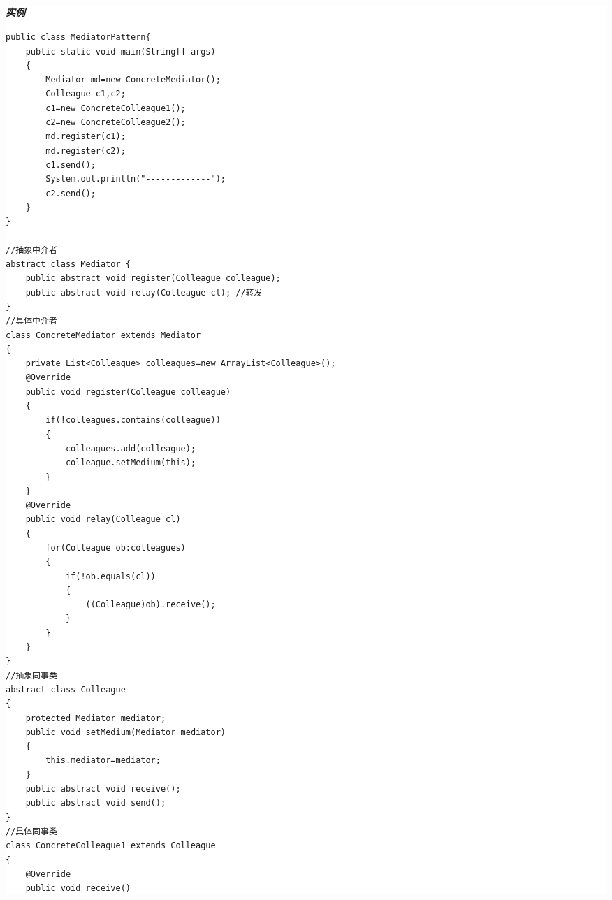 
***实例***

```
public class MediatorPattern{
    public static void main(String[] args)
    {
        Mediator md=new ConcreteMediator();
        Colleague c1,c2;
        c1=new ConcreteColleague1();
        c2=new ConcreteColleague2();
        md.register(c1);
        md.register(c2);
        c1.send();
        System.out.println("-------------");
        c2.send();
    }
}

//抽象中介者
abstract class Mediator {
    public abstract void register(Colleague colleague);
    public abstract void relay(Colleague cl); //转发
}
//具体中介者
class ConcreteMediator extends Mediator
{
    private List<Colleague> colleagues=new ArrayList<Colleague>();
    @Override
    public void register(Colleague colleague)
    {
        if(!colleagues.contains(colleague))
        {
            colleagues.add(colleague);
            colleague.setMedium(this);
        }
    }
    @Override
    public void relay(Colleague cl)
    {
        for(Colleague ob:colleagues)
        {
            if(!ob.equals(cl))
            {
                ((Colleague)ob).receive();
            }
        }
    }
}
//抽象同事类
abstract class Colleague
{
    protected Mediator mediator;
    public void setMedium(Mediator mediator)
    {
        this.mediator=mediator;
    }
    public abstract void receive();
    public abstract void send();
}
//具体同事类
class ConcreteColleague1 extends Colleague
{
    @Override
    public void receive()
```
